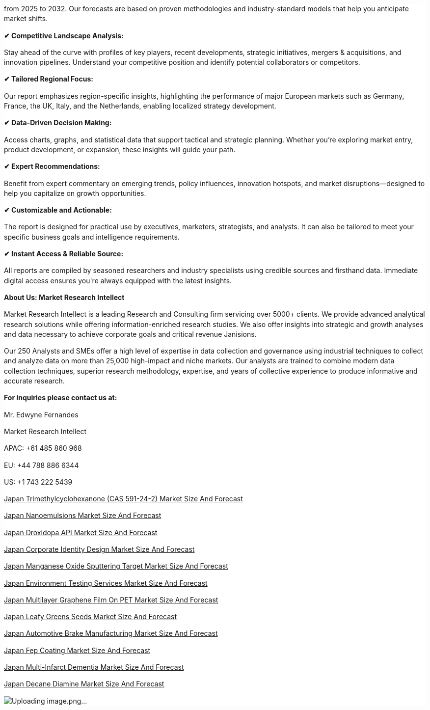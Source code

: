 from 2025 to 2032. Our forecasts are based on proven methodologies and industry-standard models that help you anticipate market shifts.</p><p><strong>✔ Competitive Landscape Analysis:</strong></p><p>Stay ahead of the curve with profiles of key players, recent developments, strategic initiatives, mergers &amp; acquisitions, and innovation pipelines. Understand your competitive position and identify potential collaborators or competitors.</p><p><strong>✔ Tailored Regional Focus:</strong></p><p>Our report emphasizes region-specific insights, highlighting the performance of major European markets such as Germany, France, the UK, Italy, and the Netherlands, enabling localized strategy development.</p><p><strong>✔ Data-Driven Decision Making:</strong></p><p>Access charts, graphs, and statistical data that support tactical and strategic planning. Whether you&rsquo;re exploring market entry, product development, or expansion, these insights will guide your path.</p><p><strong>✔ Expert Recommendations:</strong></p><p>Benefit from expert commentary on emerging trends, policy influences, innovation hotspots, and market disruptions&mdash;designed to help you capitalize on growth opportunities.</p><p><strong>✔ Customizable and Actionable:</strong></p><p>The report is designed for practical use by executives, marketers, strategists, and analysts. It can also be tailored to meet your specific business goals and intelligence requirements.</p><p><strong>✔ Instant Access &amp; Reliable Source:</strong></p><p>All reports are compiled by seasoned researchers and industry specialists using credible sources and firsthand data. Immediate digital access ensures you're always equipped with the latest insights.</p><p><strong><span class="font-[700]">About Us: Market Research Intellect</span></strong></p><p><span class="">Market Research Intellect is a leading Research and Consulting firm servicing over 5000+ clients. We provide advanced analytical research solutions while offering information-enriched research studies.&nbsp;</span>We also offer insights into strategic and growth analyses and data necessary to achieve corporate goals and critical revenue Janisions.</p><p><span class="">Our 250 Analysts and SMEs offer a high level of expertise in data collection and governance using industrial techniques to collect and analyze data on more than 25,000 high-impact and niche markets. Our analysts are trained to combine modern data collection techniques, superior research methodology, expertise, and years of collective experience to produce informative and accurate research.</span></p><p><strong>For inquiries please contact us at:</strong></p><p>Mr. Edwyne Fernandes</p><p>Market Research Intellect</p><p>APAC: +61 485 860 968</p><p>EU: +44 788 886 6344</p><p>US: +1 743 222 5439</p><p><a href="https://github.com/SaviSD/Meteor-Impact-Media/blob/main/Trimethylcyclohexanone-(CAS-591-24-2)-Market/Trimethylcyclohexanone-(CAS-591-24-2)-Market.md">Japan Trimethylcyclohexanone (CAS 591-24-2) Market Size And Forecast</a></p><p><a href="https://github.com/SaviSD/Meteor-Impact-Media/blob/main/Nanoemulsions-Market/Nanoemulsions-Market.md">Japan Nanoemulsions Market Size And Forecast</a></p><p><a href="https://github.com/SaviSD/Meteor-Impact-Media/blob/main/Droxidopa-API-Market/Droxidopa-API-Market.md">Japan Droxidopa API Market Size And Forecast</a></p><p><a href="https://github.com/SaviSD/Meteor-Impact-Media/blob/main/Corporate-Identity-Design-Market/Corporate-Identity-Design-Market.md">Japan Corporate Identity Design Market Size And Forecast</a></p><p><a href="https://github.com/SaviSD/Meteor-Impact-Media/blob/main/Manganese-Oxide-Sputtering-Target-Market/Manganese-Oxide-Sputtering-Target-Market.md">Japan Manganese Oxide Sputtering Target Market Size And Forecast</a></p><p><a href="https://github.com/SaviSD/Meteor-Impact-Media/blob/main/Environment-Testing-Services-Market/Environment-Testing-Services-Market.md">Japan Environment Testing Services Market Size And Forecast</a></p><p><a href="https://github.com/SaviSD/Meteor-Impact-Media/blob/main/Multilayer-Graphene-Film-On-PET-Market/Multilayer-Graphene-Film-On-PET-Market.md">Japan Multilayer Graphene Film On PET Market Size And Forecast</a></p><p><a href="https://github.com/SaviSD/Meteor-Impact-Media/blob/main/Leafy-Greens-Seeds-Market/Leafy-Greens-Seeds-Market.md">Japan Leafy Greens Seeds Market Size And Forecast</a></p><p><a href="https://github.com/SaviSD/Meteor-Impact-Media/blob/main/Automotive-Brake-Manufacturing-Market/Automotive-Brake-Manufacturing-Market.md">Japan Automotive Brake Manufacturing Market Size And Forecast</a></p><p><a href="https://github.com/SaviSD/Meteor-Impact-Media/blob/main/Fep-Coating-Market/Fep-Coating-Market.md">Japan Fep Coating Market Size And Forecast</a></p><p><a href="https://github.com/SaviSD/Meteor-Impact-Media/blob/main/Multi-Infarct-Dementia-Market/Multi-Infarct-Dementia-Market.md">Japan Multi-Infarct Dementia Market Size And Forecast</a></p><p><a href="https://github.com/SaviSD/Meteor-Impact-Media/blob/main/Decane-Diamine-Market/Decane-Diamine-Market.md">Japan Decane Diamine Market Size And Forecast</a></p>
![Uploading image.png…]()
